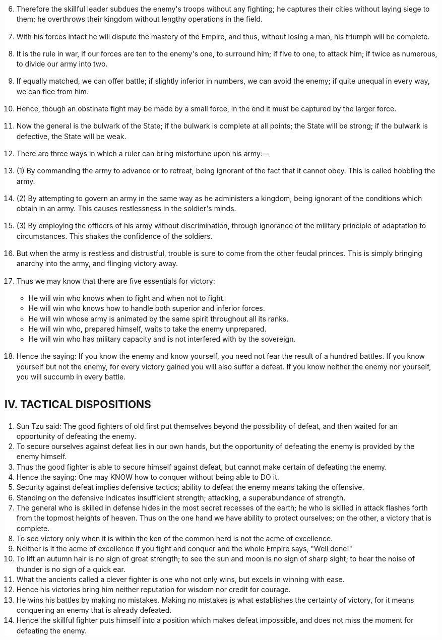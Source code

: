 6. Therefore the skillful leader subdues the enemy's troops without any fighting; he captures their cities without laying siege to them; he overthrows their kingdom without lengthy operations in the field.
7. With his forces intact he will dispute the mastery of the Empire, and thus, without losing a man, his triumph will be complete.
8. It is the rule in war, if our forces are ten to the enemy's one, to surround him; if five to one, to attack him; if twice as numerous, to divide our army into two.
9. If equally matched, we can offer battle; if slightly inferior in numbers, we can avoid the enemy; if quite unequal in every way, we can flee from him.
10. Hence, though an obstinate fight may be made by a small force, in the end it must be captured by the larger force.
11. Now the general is the bulwark of the State; if the bulwark is complete at all points; the State will be strong; if the bulwark is defective, the State will be weak.
12. There are three ways in which a ruler can bring misfortune upon his army:--
13. (1) By commanding the army to advance or to retreat, being ignorant of the fact that it cannot obey. This is called hobbling the army.
14. (2) By attempting to govern an army in the same way as he administers a kingdom, being ignorant of the
conditions which obtain in an army. This causes restlessness in the soldier's minds.
15. (3) By employing the officers of his army without discrimination, through ignorance of the military principle of adaptation to circumstances. This shakes the confidence of the
soldiers.
16. But when the army is restless and distrustful, trouble is sure to come from the other feudal princes. This is simply bringing anarchy into the army, and flinging victory away.
17. Thus we may know that there are five essentials for victory:
	- He will win who knows when to fight and when not to fight.
	- He will win who knows how to handle both superior and inferior forces.
	- He will win whose army is animated by the same spirit throughout all its ranks.
	- He will win who, prepared himself, waits to take the enemy unprepared.
	- He will win who has military capacity and is not interfered with by the sovereign.

18. Hence the saying: If you know the enemy and know yourself, you need not fear the result of a hundred battles. If you know yourself but not the enemy, for every victory gained you will also suffer a defeat. If you know neither the enemy nor yourself, you will succumb in every battle.

## IV. TACTICAL DISPOSITIONS

1. Sun Tzu said: The good fighters of old first put themselves beyond the possibility of defeat, and then waited for an opportunity of defeating the enemy.
2. To secure ourselves against defeat lies in our own hands, but the opportunity of defeating the enemy is provided by the enemy himself.
3. Thus the good fighter is able to secure himself against defeat, but cannot make certain of defeating the enemy.
4. Hence the saying: One may KNOW how to conquer without being able to DO it.
5. Security against defeat implies defensive tactics; ability to defeat the enemy means taking the offensive.
6. Standing on the defensive indicates insufficient strength; attacking, a superabundance of strength.
7. The general who is skilled in defense hides in the most secret recesses of the earth; he who is skilled in attack flashes forth from the topmost heights of heaven. Thus on the one hand we have ability to protect ourselves; on the other, a victory that is complete.
8. To see victory only when it is within the ken of the common herd is not the acme of excellence.
9. Neither is it the acme of excellence if you fight and conquer and the whole Empire says, "Well done!"
10. To lift an autumn hair is no sign of great strength; to see the sun and moon is no sign of sharp sight; to hear the noise of thunder is no sign of a quick ear.
11. What the ancients called a clever fighter is one who not only wins, but excels in winning with ease.
12. Hence his victories bring him neither reputation for wisdom nor credit for courage.
13. He wins his battles by making no mistakes. Making no mistakes is what establishes the certainty of victory, for it means conquering an enemy that is already defeated.
14. Hence the skillful fighter puts himself into a position which makes defeat impossible, and does not miss the moment for defeating the enemy.